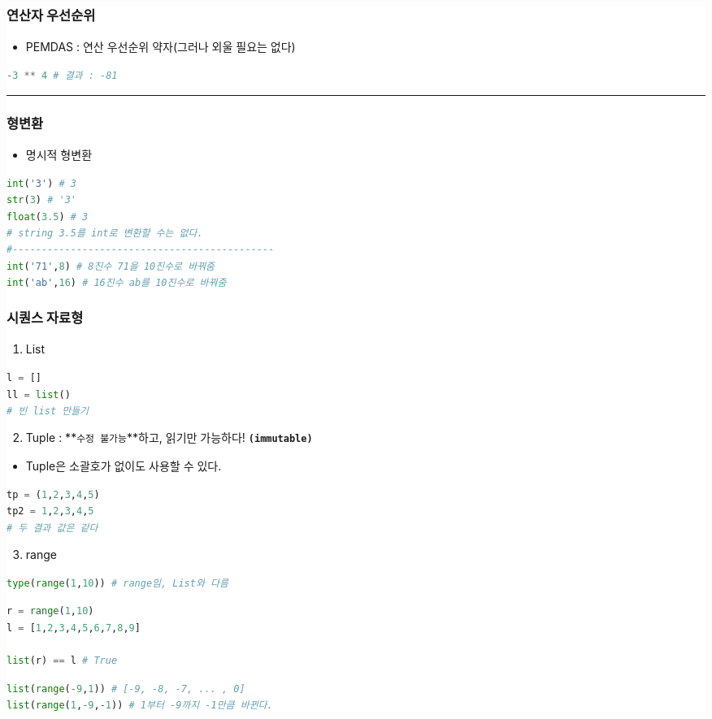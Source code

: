 ### 연산자 우선순위

- PEMDAS : 연산 우선순위 약자(그러나 외울 필요는 없다)

```python
-3 ** 4 # 결과 : -81
```

---

### 형변환

- 명시적 형변환

```python
int('3') # 3
str(3) # '3'
float(3.5) # 3
# string 3.5를 int로 변환할 수는 없다.
#---------------------------------------------
int('71',8) # 8진수 71을 10진수로 바꿔줌
int('ab',16) # 16진수 ab를 10진수로 바꿔줌
```

### 시퀀스 자료형

1. List

```python
l = []
ll = list()
# 빈 list 만들기
```

2. Tuple : **`수정 불가능`**하고, 읽기만 가능하다! **`(immutable)`**

- Tuple은 소괄호가 없이도 사용할 수 있다.

```python
tp = (1,2,3,4,5)
tp2 = 1,2,3,4,5
# 두 결과 값은 같다
```

3. range

```python
type(range(1,10)) # range임, List와 다름
```

```python
r = range(1,10)
l = [1,2,3,4,5,6,7,8,9]

list(r) == l # True
```

```python
list(range(-9,1)) # [-9, -8, -7, ... , 0]
list(range(1,-9,-1)) # 1부터 -9까지 -1만큼 바뀐다.
```

